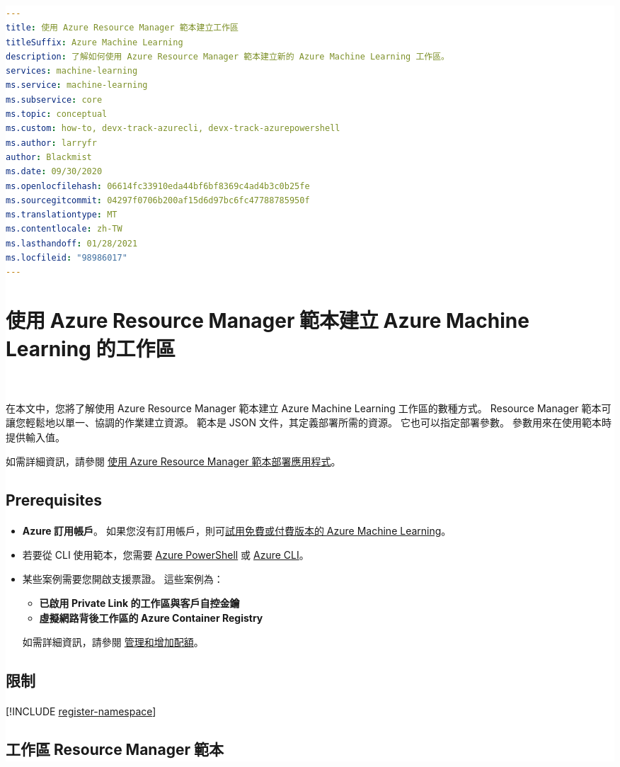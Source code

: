 ```yaml
---
title: 使用 Azure Resource Manager 範本建立工作區
titleSuffix: Azure Machine Learning
description: 了解如何使用 Azure Resource Manager 範本建立新的 Azure Machine Learning 工作區。
services: machine-learning
ms.service: machine-learning
ms.subservice: core
ms.topic: conceptual
ms.custom: how-to, devx-track-azurecli, devx-track-azurepowershell
ms.author: larryfr
author: Blackmist
ms.date: 09/30/2020
ms.openlocfilehash: 06614fc33910eda44bf6bf8369c4ad4b3c0b25fe
ms.sourcegitcommit: 04297f0706b200af15d6d97bc6fc47788785950f
ms.translationtype: MT
ms.contentlocale: zh-TW
ms.lasthandoff: 01/28/2021
ms.locfileid: "98986017"
---
```

# <a name="use-an-azure-resource-manager-template-to-create-a-workspace-for-azure-machine-learning"></a>使用 Azure Resource Manager 範本建立 Azure Machine Learning 的工作區


<br>

在本文中，您將了解使用 Azure Resource Manager 範本建立 Azure Machine Learning 工作區的數種方式。 Resource Manager 範本可讓您輕鬆地以單一、協調的作業建立資源。 範本是 JSON 文件，其定義部署所需的資源。 它也可以指定部署參數。 參數用來在使用範本時提供輸入值。

如需詳細資訊，請參閱 [使用 Azure Resource Manager 範本部署應用程式](../azure-resource-manager/templates/deploy-powershell.md)。

## <a name="prerequisites"></a>Prerequisites

* **Azure 訂用帳戶**。 如果您沒有訂用帳戶，則可[試用免費或付費版本的 Azure Machine Learning](https://aka.ms/AMLFree)。

* 若要從 CLI 使用範本，您需要 [Azure PowerShell](/powershell/azure/?view=azps-1.2.0) 或 [Azure CLI](/cli/azure/install-azure-cli?preserve-view=true&view=azure-cli-latest)。

* 某些案例需要您開啟支援票證。 這些案例為：

    * __已啟用 Private Link 的工作區與客戶自控金鑰__
    * __虛擬網路背後工作區的 Azure Container Registry__

    如需詳細資訊，請參閱 [管理和增加配額](how-to-manage-quotas.md#private-endpoint-and-private-dns-quota-increases)。

## <a name="limitations"></a>限制

[!INCLUDE [register-namespace](../../includes/machine-learning-register-namespace.md)]

## <a name="workspace-resource-manager-template"></a>工作區 Resource Manager 範本
